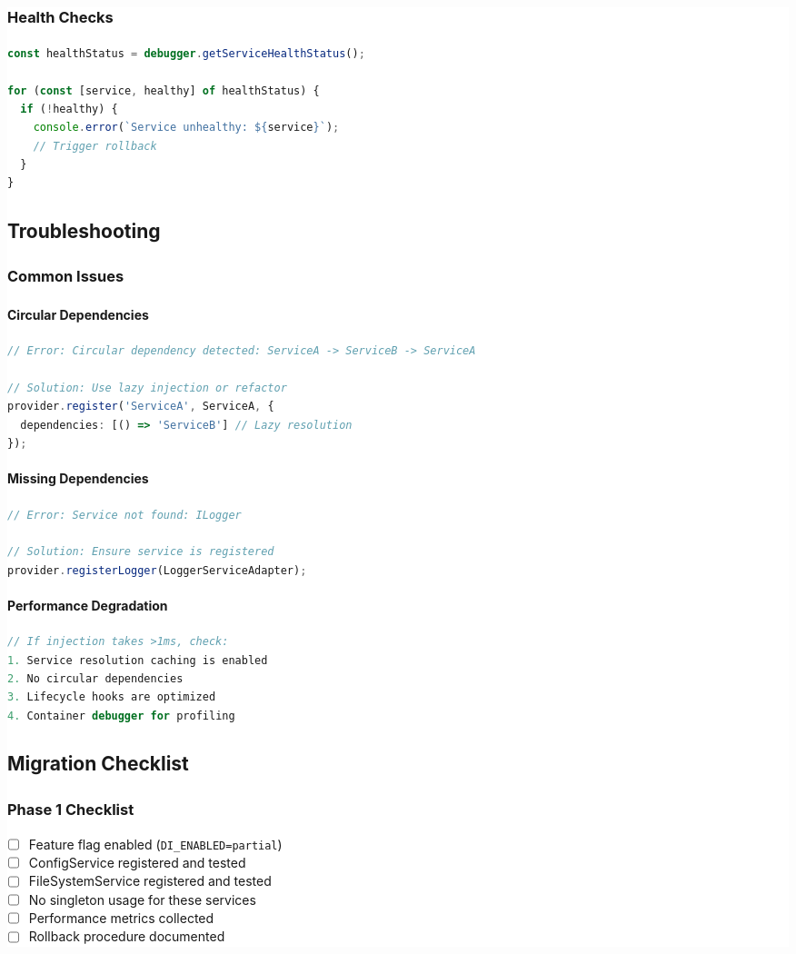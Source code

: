 ### Health Checks
```typescript
const healthStatus = debugger.getServiceHealthStatus();

for (const [service, healthy] of healthStatus) {
  if (!healthy) {
    console.error(`Service unhealthy: ${service}`);
    // Trigger rollback
  }
}
```

## Troubleshooting

### Common Issues

#### Circular Dependencies
```typescript
// Error: Circular dependency detected: ServiceA -> ServiceB -> ServiceA

// Solution: Use lazy injection or refactor
provider.register('ServiceA', ServiceA, {
  dependencies: [() => 'ServiceB'] // Lazy resolution
});
```

#### Missing Dependencies
```typescript
// Error: Service not found: ILogger

// Solution: Ensure service is registered
provider.registerLogger(LoggerServiceAdapter);
```

#### Performance Degradation
```typescript
// If injection takes >1ms, check:
1. Service resolution caching is enabled
2. No circular dependencies
3. Lifecycle hooks are optimized
4. Container debugger for profiling
```

## Migration Checklist

### Phase 1 Checklist
- [ ] Feature flag enabled (`DI_ENABLED=partial`)
- [ ] ConfigService registered and tested
- [ ] FileSystemService registered and tested
- [ ] No singleton usage for these services
- [ ] Performance metrics collected
- [ ] Rollback procedure documented
